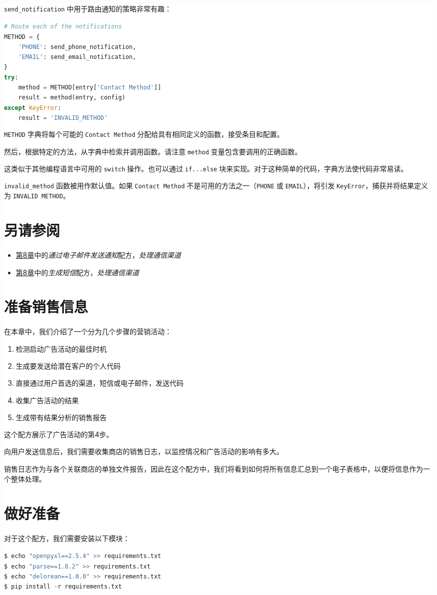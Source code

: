 `send_notification` 中用于路由通知的策略非常有趣：

```py
# Route each of the notifications
METHOD = {
    'PHONE': send_phone_notification,
    'EMAIL': send_email_notification,
}
try:
    method = METHOD[entry['Contact Method']]
    result = method(entry, config)
except KeyError:
    result = 'INVALID_METHOD'
```

`METHOD` 字典将每个可能的 `Contact Method` 分配给具有相同定义的函数，接受条目和配置。

然后，根据特定的方法，从字典中检索并调用函数。请注意 `method` 变量包含要调用的正确函数。

这类似于其他编程语言中可用的 `switch` 操作。也可以通过 `if...else` 块来实现。对于这种简单的代码，字典方法使代码非常易读。

`invalid_method` 函数被用作默认值。如果 `Contact Method` 不是可用的方法之一（`PHONE` 或 `EMAIL`），将引发 `KeyError`，捕获并将结果定义为 `INVALID METHOD`。

# 另请参阅

+   [第8章](aefbed90-7a63-4611-b430-85d216ab03c0.xhtml)中的*通过电子邮件发送通知*配方，*处理通信渠道*

+   [第8章](aefbed90-7a63-4611-b430-85d216ab03c0.xhtml)中的*生成短信*配方，*处理通信渠道*

# 准备销售信息

在本章中，我们介绍了一个分为几个步骤的营销活动：

1.  检测启动广告活动的最佳时机

1.  生成要发送给潜在客户的个人代码

1.  直接通过用户首选的渠道，短信或电子邮件，发送代码

1.  收集广告活动的结果

1.  生成带有结果分析的销售报告

这个配方展示了广告活动的第4步。

向用户发送信息后，我们需要收集商店的销售日志，以监控情况和广告活动的影响有多大。

销售日志作为与各个关联商店的单独文件报告，因此在这个配方中，我们将看到如何将所有信息汇总到一个电子表格中，以便将信息作为一个整体处理。

# 做好准备

对于这个配方，我们需要安装以下模块：

```py
$ echo "openpyxl==2.5.4" >> requirements.txt
$ echo "parse==1.8.2" >> requirements.txt
$ echo "delorean==1.0.0" >> requirements.txt
$ pip install -r requirements.txt
```
